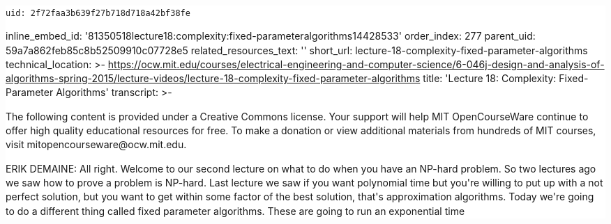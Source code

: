     uid: 2f72faa3b639f27b718d718a42bf38fe
inline_embed_id: '81350518lecture18:complexity:fixed-parameteralgorithms14428533'
order_index: 277
parent_uid: 59a7a862feb85c8b52509910c07728e5
related_resources_text: ''
short_url: lecture-18-complexity-fixed-parameter-algorithms
technical_location: >-
  https://ocw.mit.edu/courses/electrical-engineering-and-computer-science/6-046j-design-and-analysis-of-algorithms-spring-2015/lecture-videos/lecture-18-complexity-fixed-parameter-algorithms
title: 'Lecture 18: Complexity: Fixed-Parameter Algorithms'
transcript: >-
  <p><span m='70'>The</span> <span m='190'>following</span> <span
  m='630'>content</span> <span m='1220'>is</span> <span m='1340'>provided</span>
  <span m='1780'>under</span> <span m='2060'>a</span> <span
  m='2100'>Creative</span> <span m='2500'>Commons</span> <span
  m='2910'>license.</span> <span m='4019'>Your</span> <span
  m='4210'>support</span> <span m='4710'>will</span> <span m='4870'>help</span>
  <span m='5110'>MIT</span> <span m='5570'>OpenCourseWare</span> <span
  m='6360'>continue</span> <span m='6870'>to</span> <span m='6950'>offer</span>
  <span m='7360'>high</span> <span m='7600'>quality</span> <span
  m='8119'>educational</span> <span m='8750'>resources</span> <span
  m='9370'>for</span> <span m='9520'>free.</span> <span m='10730'>To</span>
  <span m='10830'>make</span> <span m='10940'>a</span> <span
  m='10980'>donation</span> <span m='11670'>or</span> <span
  m='11940'>view</span> <span m='12380'>additional</span> <span
  m='12800'>materials</span> <span m='13340'>from</span> <span
  m='13490'>hundreds</span> <span m='13920'>of</span> <span m='14030'>MIT</span>
  <span m='14460'>courses,</span> <span m='15580'>visit</span> <span
  m='16210'>mitopencourseware@ocw.mit.edu.</span> </p><p><span m='20874'>ERIK
  DEMAINE: All right.</span> <span m='21680'>Welcome</span> <span
  m='22170'>to</span> <span m='22580'>our</span> <span m='22850'>second</span>
  <span m='23390'>lecture</span> <span m='23880'>on</span> <span
  m='24430'>what</span> <span m='24740'>to</span> <span m='24860'>do</span>
  <span m='25110'>when</span> <span m='25250'>you</span> <span
  m='25380'>have</span> <span m='25630'>an</span> <span m='25720'>NP-hard</span>
  <span m='26280'>problem.</span> <span m='26735'>So</span> <span
  m='27190'>two</span> <span m='27380'>lectures</span> <span
  m='27710'>ago</span> <span m='28110'>we</span> <span m='28220'>saw</span>
  <span m='28510'>how</span> <span m='28530'>to prove a</span> <span
  m='28800'>problem</span> <span m='29150'>is</span> <span
  m='29460'>NP-hard.</span> <span m='30260'>Last</span> <span
  m='30560'>lecture</span> <span m='30880'>we</span> <span m='31030'>saw</span>
  <span m='32090'>if</span> <span m='32250'>you</span> <span
  m='32380'>want</span> <span m='32700'>polynomial</span> <span
  m='33220'>time</span> <span m='34320'>but</span> <span m='34430'>you're</span>
  <span m='34540'>willing</span> <span m='34980'>to</span> <span
  m='35650'>put</span> <span m='35800'>up</span> <span m='35980'>with</span>
  <span m='36170'>a</span> <span m='36910'>not</span> <span
  m='37010'>perfect</span> <span m='37370'>solution,</span> <span
  m='37980'>but</span> <span m='38110'>you</span> <span m='38240'>want</span>
  <span m='38410'>to</span> <span m='38450'>get</span> <span
  m='38640'>within</span> <span m='38910'>some</span> <span
  m='39150'>factor</span> <span m='39570'>of</span> <span m='39850'>the</span>
  <span m='39950'>best</span> <span m='40190'>solution,</span> <span
  m='41130'>that's</span> <span m='41300'>approximation</span> <span
  m='41950'>algorithms.</span> <span m='42800'>Today</span> <span
  m='43140'>we're</span> <span m='43290'>going</span> <span m='43410'>to</span>
  <span m='43500'>do</span> <span m='44770'>a</span> <span
  m='44850'>different</span> <span m='45170'>thing</span> <span
  m='45450'>called</span> <span m='45720'>fixed</span> <span
  m='46020'>parameter</span> <span m='46510'>algorithms.</span> <span
  m='47110'>These</span> <span m='47300'>are</span> <span m='47370'>going</span>
  <span m='47510'>to</span> <span m='47610'>run</span> <span m='47830'>an</span>
  <span m='48030'>exponential</span> <span m='48770'>time</span> <span